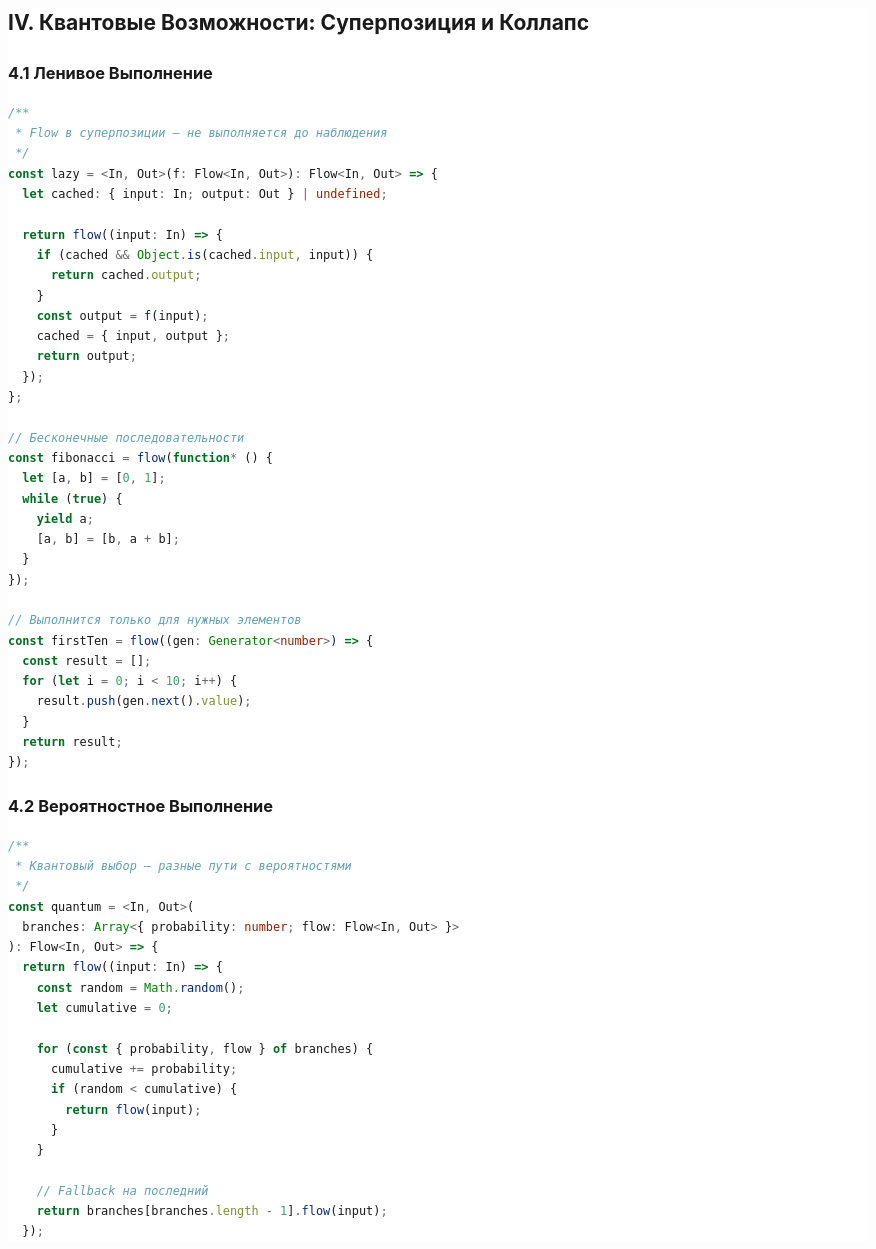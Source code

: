 
## IV. Квантовые Возможности: Суперпозиция и Коллапс

### 4.1 Ленивое Выполнение

```typescript
/**
 * Flow в суперпозиции — не выполняется до наблюдения
 */
const lazy = <In, Out>(f: Flow<In, Out>): Flow<In, Out> => {
  let cached: { input: In; output: Out } | undefined;

  return flow((input: In) => {
    if (cached && Object.is(cached.input, input)) {
      return cached.output;
    }
    const output = f(input);
    cached = { input, output };
    return output;
  });
};

// Бесконечные последовательности
const fibonacci = flow(function* () {
  let [a, b] = [0, 1];
  while (true) {
    yield a;
    [a, b] = [b, a + b];
  }
});

// Выполнится только для нужных элементов
const firstTen = flow((gen: Generator<number>) => {
  const result = [];
  for (let i = 0; i < 10; i++) {
    result.push(gen.next().value);
  }
  return result;
});
```

### 4.2 Вероятностное Выполнение

```typescript
/**
 * Квантовый выбор — разные пути с вероятностями
 */
const quantum = <In, Out>(
  branches: Array<{ probability: number; flow: Flow<In, Out> }>
): Flow<In, Out> => {
  return flow((input: In) => {
    const random = Math.random();
    let cumulative = 0;

    for (const { probability, flow } of branches) {
      cumulative += probability;
      if (random < cumulative) {
        return flow(input);
      }
    }

    // Fallback на последний
    return branches[branches.length - 1].flow(input);
  });
```